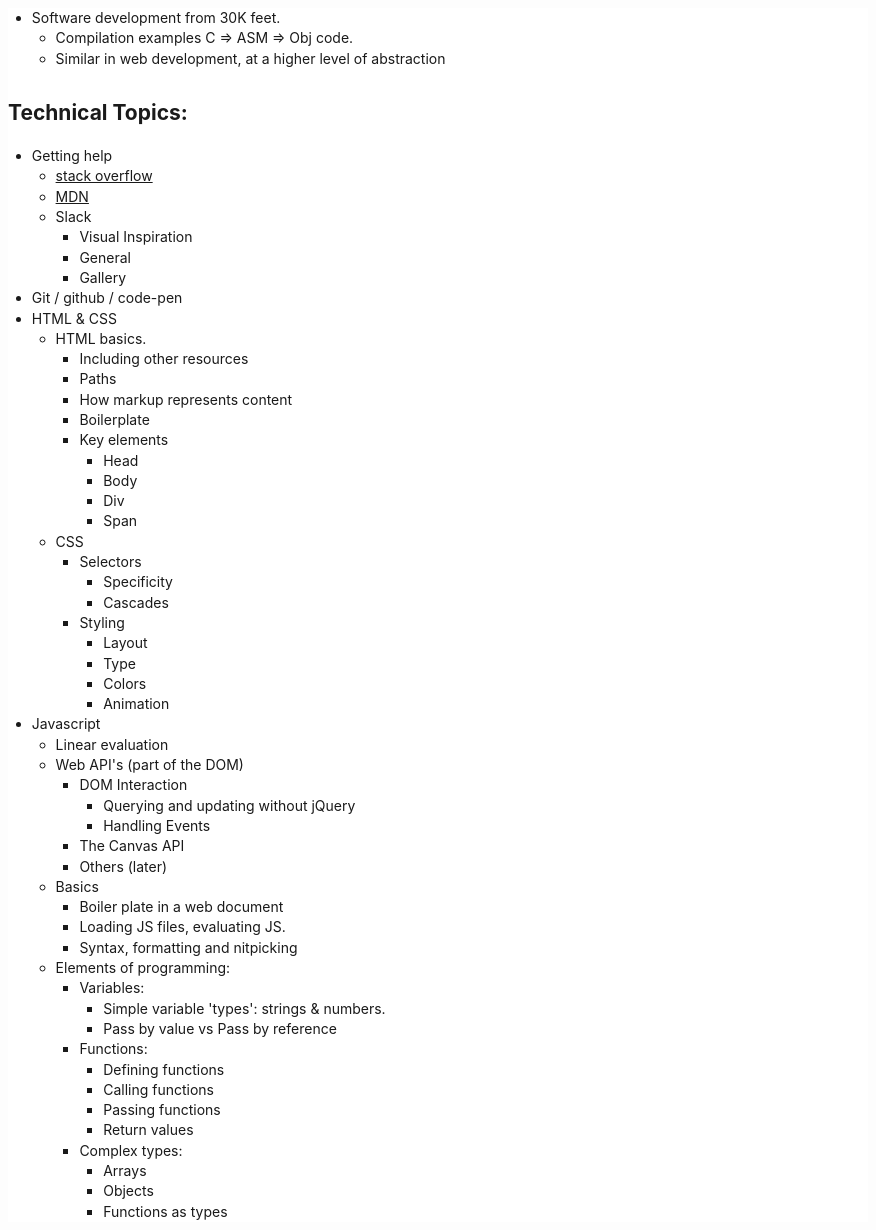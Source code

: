 
* Software development from 30K feet.
    * Compilation examples C => ASM => Obj code.
    * Similar in web development, at a higher level of abstraction

## Technical Topics: ##
* Getting help
    * [stack overflow](http://stackoverflow.com/)
    * [MDN](https://developer.mozilla.org/en-US/)
    * Slack
        * Visual Inspiration
        * General
        * Gallery
* Git / github / code-pen
* HTML & CSS
    * HTML basics.
        * Including other resources
        * Paths
        * How markup represents content
        * Boilerplate
        * Key elements
            * Head
            * Body
            * Div
            * Span
    * CSS
        * Selectors
            * Specificity
            * Cascades
        * Styling
            * Layout
            * Type
            * Colors
            * Animation
* Javascript
    * Linear evaluation
    * Web API's (part of the DOM)
        * DOM Interaction
            * Querying and updating without jQuery
            * Handling Events
        * The Canvas API
        * Others (later)
    * Basics
        * Boiler plate in a web document
        * Loading JS files, evaluating JS.
        * Syntax, formatting and nitpicking
    * Elements of programming:
        * Variables:
            * Simple variable 'types': strings & numbers.
            * Pass by value vs Pass by reference
        * Functions:
            * Defining functions
            * Calling functions
            * Passing functions
            * Return values
        * Complex types:
            * Arrays
            * Objects
            * Functions as types
